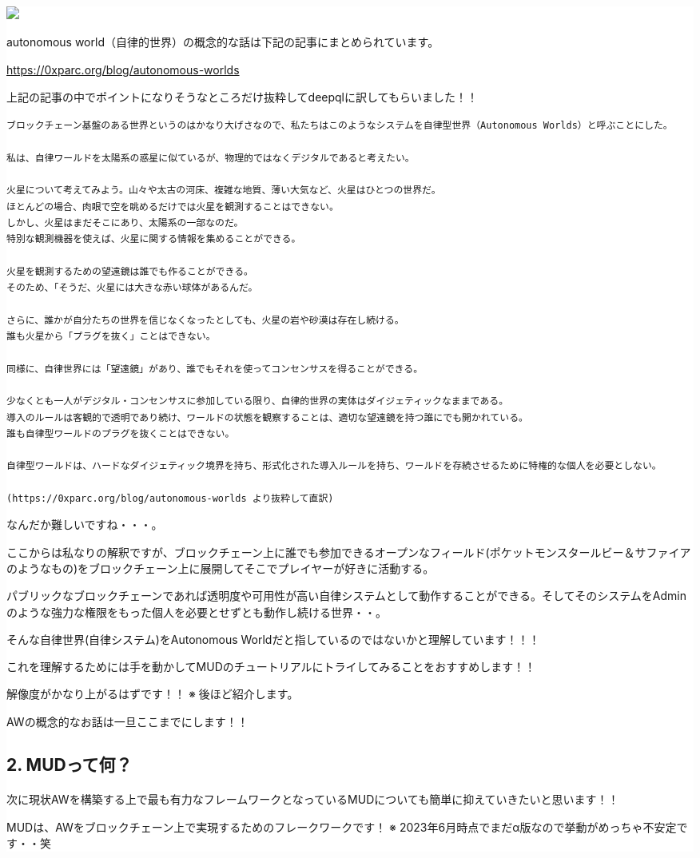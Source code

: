 ![](https://storage.googleapis.com/zenn-user-upload/6eff5a5717a5-20230804.jpg)

autonomous world（自律的世界）の概念的な話は下記の記事にまとめられています。

https://0xparc.org/blog/autonomous-worlds

上記の記事の中でポイントになりそうなところだけ抜粋してdeepqlに訳してもらいました！！

```txt
ブロックチェーン基盤のある世界というのはかなり大げさなので、私たちはこのようなシステムを自律型世界（Autonomous Worlds）と呼ぶことにした。

私は、自律ワールドを太陽系の惑星に似ているが、物理的ではなくデジタルであると考えたい。

火星について考えてみよう。山々や太古の河床、複雑な地質、薄い大気など、火星はひとつの世界だ。
ほとんどの場合、肉眼で空を眺めるだけでは火星を観測することはできない。
しかし、火星はまだそこにあり、太陽系の一部なのだ。
特別な観測機器を使えば、火星に関する情報を集めることができる。

火星を観測するための望遠鏡は誰でも作ることができる。
そのため、「そうだ、火星には大きな赤い球体があるんだ。

さらに、誰かが自分たちの世界を信じなくなったとしても、火星の岩や砂漠は存在し続ける。
誰も火星から「プラグを抜く」ことはできない。

同様に、自律世界には「望遠鏡」があり、誰でもそれを使ってコンセンサスを得ることができる。

少なくとも一人がデジタル・コンセンサスに参加している限り、自律的世界の実体はダイジェティックなままである。
導入のルールは客観的で透明であり続け、ワールドの状態を観察することは、適切な望遠鏡を持つ誰にでも開かれている。
誰も自律型ワールドのプラグを抜くことはできない。

自律型ワールドは、ハードなダイジェティック境界を持ち、形式化された導入ルールを持ち、ワールドを存続させるために特権的な個人を必要としない。

(https://0xparc.org/blog/autonomous-worlds より抜粋して直訳)
```

なんだか難しいですね・・・。

ここからは私なりの解釈ですが、ブロックチェーン上に誰でも参加できるオープンなフィールド(ポケットモンスタールビー＆サファイアのようなもの)をブロックチェーン上に展開してそこでプレイヤーが好きに活動する。

パブリックなブロックチェーンであれば透明度や可用性が高い自律システムとして動作することができる。そしてそのシステムをAdminのような強力な権限をもった個人を必要とせずとも動作し続ける世界・・。

そんな自律世界(自律システム)をAutonomous Worldだと指しているのではないかと理解しています！！！

これを理解するためには手を動かしてMUDのチュートリアルにトライしてみることをおすすめします！！

解像度がかなり上がるはずです！！
※ 後ほど紹介します。

AWの概念的なお話は一旦ここまでにします！！

## 2. MUDって何？

次に現状AWを構築する上で最も有力なフレームワークとなっているMUDについても簡単に抑えていきたいと思います！！

MUDは、AWをブロックチェーン上で実現するためのフレークワークです！
※ 2023年6月時点でまだα版なので挙動がめっちゃ不安定です・・笑
